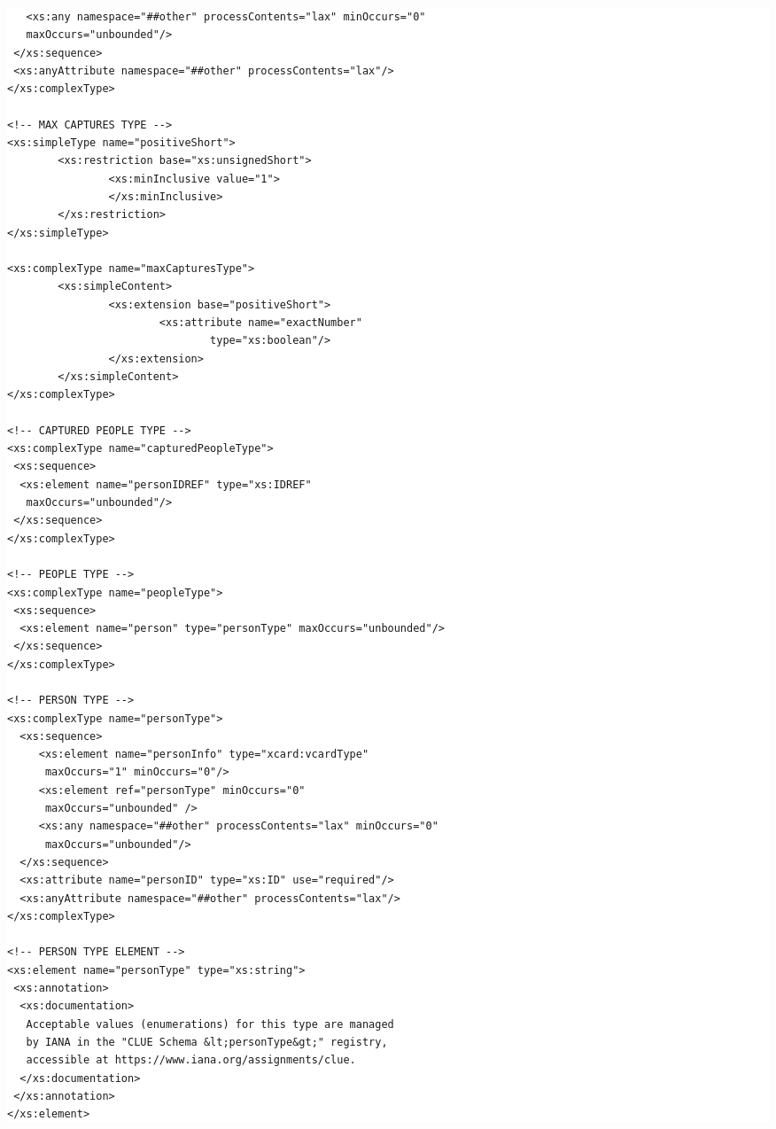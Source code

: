``` {.sourcecode .lang-xml}
   <xs:any namespace="##other" processContents="lax" minOccurs="0"
   maxOccurs="unbounded"/>
 </xs:sequence>
 <xs:anyAttribute namespace="##other" processContents="lax"/>
</xs:complexType>

<!-- MAX CAPTURES TYPE -->
<xs:simpleType name="positiveShort">
        <xs:restriction base="xs:unsignedShort">
                <xs:minInclusive value="1">
                </xs:minInclusive>
        </xs:restriction>
</xs:simpleType>

<xs:complexType name="maxCapturesType">
        <xs:simpleContent>
                <xs:extension base="positiveShort">
                        <xs:attribute name="exactNumber"
                                type="xs:boolean"/>
                </xs:extension>
        </xs:simpleContent>
</xs:complexType>

<!-- CAPTURED PEOPLE TYPE -->
<xs:complexType name="capturedPeopleType">
 <xs:sequence>
  <xs:element name="personIDREF" type="xs:IDREF"
   maxOccurs="unbounded"/>
 </xs:sequence>
</xs:complexType>

<!-- PEOPLE TYPE -->
<xs:complexType name="peopleType">
 <xs:sequence>
  <xs:element name="person" type="personType" maxOccurs="unbounded"/>
 </xs:sequence>
</xs:complexType>

<!-- PERSON TYPE -->
<xs:complexType name="personType">
  <xs:sequence>
     <xs:element name="personInfo" type="xcard:vcardType"
      maxOccurs="1" minOccurs="0"/>
     <xs:element ref="personType" minOccurs="0"
      maxOccurs="unbounded" />
     <xs:any namespace="##other" processContents="lax" minOccurs="0"
      maxOccurs="unbounded"/>
  </xs:sequence>
  <xs:attribute name="personID" type="xs:ID" use="required"/>
  <xs:anyAttribute namespace="##other" processContents="lax"/>
</xs:complexType>

<!-- PERSON TYPE ELEMENT -->
<xs:element name="personType" type="xs:string">
 <xs:annotation>
  <xs:documentation>
   Acceptable values (enumerations) for this type are managed
   by IANA in the "CLUE Schema &lt;personType&gt;" registry,
   accessible at https://www.iana.org/assignments/clue.
  </xs:documentation>
 </xs:annotation>
</xs:element>

```